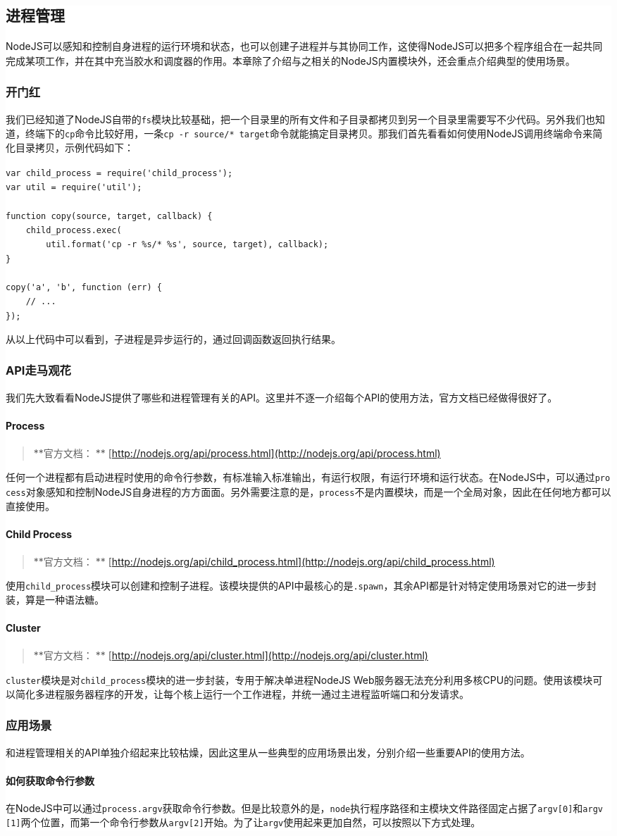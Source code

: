 进程管理
----------------------

NodeJS可以感知和控制自身进程的运行环境和状态，也可以创建子进程并与其协同工作，这使得NodeJS可以把多个程序组合在一起共同完成某项工作，并在其中充当胶水和调度器的作用。本章除了介绍与之相关的NodeJS内置模块外，还会重点介绍典型的使用场景。

### 开门红

我们已经知道了NodeJS自带的`fs`模块比较基础，把一个目录里的所有文件和子目录都拷贝到另一个目录里需要写不少代码。另外我们也知道，终端下的`cp`命令比较好用，一条`cp -r source/* target`命令就能搞定目录拷贝。那我们首先看看如何使用NodeJS调用终端命令来简化目录拷贝，示例代码如下：

	var child_process = require('child_process');
	var util = require('util');

	function copy(source, target, callback) {
		child_process.exec(
			util.format('cp -r %s/* %s', source, target), callback);
	}

	copy('a', 'b', function (err) {
		// ...
	});

从以上代码中可以看到，子进程是异步运行的，通过回调函数返回执行结果。

### API走马观花

我们先大致看看NodeJS提供了哪些和进程管理有关的API。这里并不逐一介绍每个API的使用方法，官方文档已经做得很好了。

#### Process

>	**官方文档： ** [http://nodejs.org/api/process.html](http://nodejs.org/api/process.html)

任何一个进程都有启动进程时使用的命令行参数，有标准输入标准输出，有运行权限，有运行环境和运行状态。在NodeJS中，可以通过`process`对象感知和控制NodeJS自身进程的方方面面。另外需要注意的是，`process`不是内置模块，而是一个全局对象，因此在任何地方都可以直接使用。

#### Child Process

>	**官方文档： ** [http://nodejs.org/api/child_process.html](http://nodejs.org/api/child_process.html)

使用`child_process`模块可以创建和控制子进程。该模块提供的API中最核心的是`.spawn`，其余API都是针对特定使用场景对它的进一步封装，算是一种语法糖。

#### Cluster

>	**官方文档： ** [http://nodejs.org/api/cluster.html](http://nodejs.org/api/cluster.html)

`cluster`模块是对`child_process`模块的进一步封装，专用于解决单进程NodeJS Web服务器无法充分利用多核CPU的问题。使用该模块可以简化多进程服务器程序的开发，让每个核上运行一个工作进程，并统一通过主进程监听端口和分发请求。

### 应用场景

和进程管理相关的API单独介绍起来比较枯燥，因此这里从一些典型的应用场景出发，分别介绍一些重要API的使用方法。

#### 如何获取命令行参数

在NodeJS中可以通过`process.argv`获取命令行参数。但是比较意外的是，`node`执行程序路径和主模块文件路径固定占据了`argv[0]`和`argv[1]`两个位置，而第一个命令行参数从`argv[2]`开始。为了让`argv`使用起来更加自然，可以按照以下方式处理。
